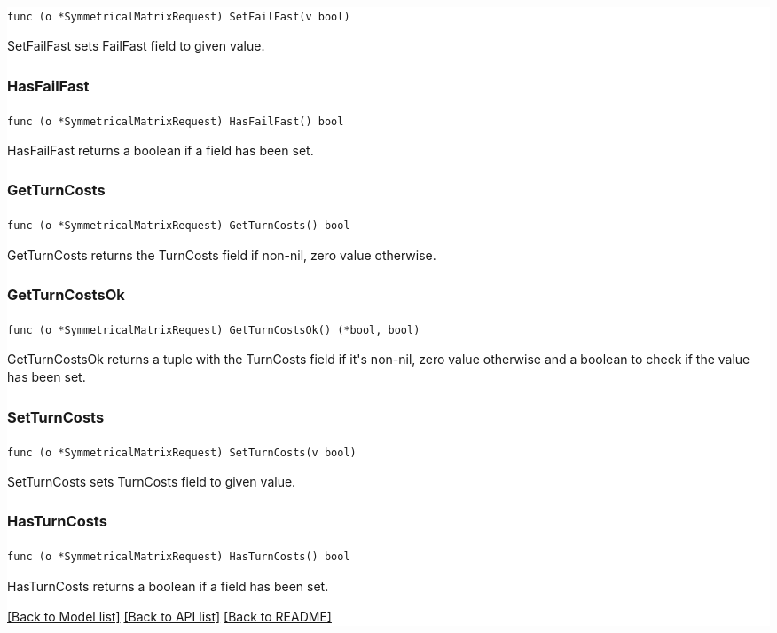 `func (o *SymmetricalMatrixRequest) SetFailFast(v bool)`

SetFailFast sets FailFast field to given value.

### HasFailFast

`func (o *SymmetricalMatrixRequest) HasFailFast() bool`

HasFailFast returns a boolean if a field has been set.

### GetTurnCosts

`func (o *SymmetricalMatrixRequest) GetTurnCosts() bool`

GetTurnCosts returns the TurnCosts field if non-nil, zero value otherwise.

### GetTurnCostsOk

`func (o *SymmetricalMatrixRequest) GetTurnCostsOk() (*bool, bool)`

GetTurnCostsOk returns a tuple with the TurnCosts field if it's non-nil, zero value otherwise
and a boolean to check if the value has been set.

### SetTurnCosts

`func (o *SymmetricalMatrixRequest) SetTurnCosts(v bool)`

SetTurnCosts sets TurnCosts field to given value.

### HasTurnCosts

`func (o *SymmetricalMatrixRequest) HasTurnCosts() bool`

HasTurnCosts returns a boolean if a field has been set.


[[Back to Model list]](../README.md#documentation-for-models) [[Back to API list]](../README.md#documentation-for-api-endpoints) [[Back to README]](../README.md)


